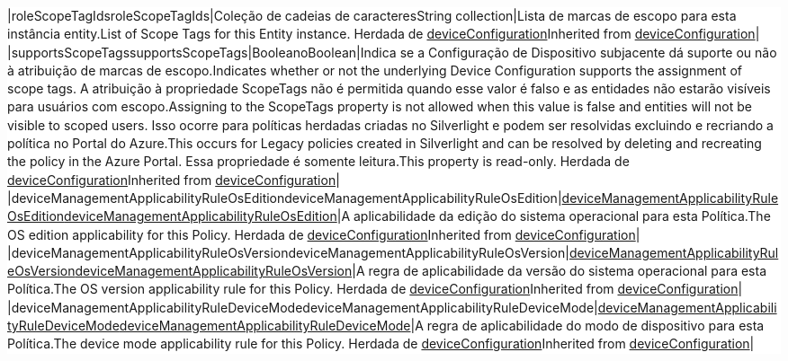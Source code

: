|<span data-ttu-id="572ca-141">roleScopeTagIds</span><span class="sxs-lookup"><span data-stu-id="572ca-141">roleScopeTagIds</span></span>|<span data-ttu-id="572ca-142">Coleção de cadeias de caracteres</span><span class="sxs-lookup"><span data-stu-id="572ca-142">String collection</span></span>|<span data-ttu-id="572ca-143">Lista de marcas de escopo para esta instância entity.</span><span class="sxs-lookup"><span data-stu-id="572ca-143">List of Scope Tags for this Entity instance.</span></span> <span data-ttu-id="572ca-144">Herdada de [deviceConfiguration](../resources/intune-shared-deviceconfiguration.md)</span><span class="sxs-lookup"><span data-stu-id="572ca-144">Inherited from [deviceConfiguration](../resources/intune-shared-deviceconfiguration.md)</span></span>|
|<span data-ttu-id="572ca-145">supportsScopeTags</span><span class="sxs-lookup"><span data-stu-id="572ca-145">supportsScopeTags</span></span>|<span data-ttu-id="572ca-146">Booleano</span><span class="sxs-lookup"><span data-stu-id="572ca-146">Boolean</span></span>|<span data-ttu-id="572ca-147">Indica se a Configuração de Dispositivo subjacente dá suporte ou não à atribuição de marcas de escopo.</span><span class="sxs-lookup"><span data-stu-id="572ca-147">Indicates whether or not the underlying Device Configuration supports the assignment of scope tags.</span></span> <span data-ttu-id="572ca-148">A atribuição à propriedade ScopeTags não é permitida quando esse valor é falso e as entidades não estarão visíveis para usuários com escopo.</span><span class="sxs-lookup"><span data-stu-id="572ca-148">Assigning to the ScopeTags property is not allowed when this value is false and entities will not be visible to scoped users.</span></span> <span data-ttu-id="572ca-149">Isso ocorre para políticas herdadas criadas no Silverlight e podem ser resolvidas excluindo e recriando a política no Portal do Azure.</span><span class="sxs-lookup"><span data-stu-id="572ca-149">This occurs for Legacy policies created in Silverlight and can be resolved by deleting and recreating the policy in the Azure Portal.</span></span> <span data-ttu-id="572ca-150">Essa propriedade é somente leitura.</span><span class="sxs-lookup"><span data-stu-id="572ca-150">This property is read-only.</span></span> <span data-ttu-id="572ca-151">Herdada de [deviceConfiguration](../resources/intune-shared-deviceconfiguration.md)</span><span class="sxs-lookup"><span data-stu-id="572ca-151">Inherited from [deviceConfiguration](../resources/intune-shared-deviceconfiguration.md)</span></span>|
|<span data-ttu-id="572ca-152">deviceManagementApplicabilityRuleOsEdition</span><span class="sxs-lookup"><span data-stu-id="572ca-152">deviceManagementApplicabilityRuleOsEdition</span></span>|[<span data-ttu-id="572ca-153">deviceManagementApplicabilityRuleOsEdition</span><span class="sxs-lookup"><span data-stu-id="572ca-153">deviceManagementApplicabilityRuleOsEdition</span></span>](../resources/intune-deviceconfig-devicemanagementapplicabilityruleosedition.md)|<span data-ttu-id="572ca-154">A aplicabilidade da edição do sistema operacional para esta Política.</span><span class="sxs-lookup"><span data-stu-id="572ca-154">The OS edition applicability for this Policy.</span></span> <span data-ttu-id="572ca-155">Herdada de [deviceConfiguration](../resources/intune-shared-deviceconfiguration.md)</span><span class="sxs-lookup"><span data-stu-id="572ca-155">Inherited from [deviceConfiguration](../resources/intune-shared-deviceconfiguration.md)</span></span>|
|<span data-ttu-id="572ca-156">deviceManagementApplicabilityRuleOsVersion</span><span class="sxs-lookup"><span data-stu-id="572ca-156">deviceManagementApplicabilityRuleOsVersion</span></span>|[<span data-ttu-id="572ca-157">deviceManagementApplicabilityRuleOsVersion</span><span class="sxs-lookup"><span data-stu-id="572ca-157">deviceManagementApplicabilityRuleOsVersion</span></span>](../resources/intune-deviceconfig-devicemanagementapplicabilityruleosversion.md)|<span data-ttu-id="572ca-158">A regra de aplicabilidade da versão do sistema operacional para esta Política.</span><span class="sxs-lookup"><span data-stu-id="572ca-158">The OS version applicability rule for this Policy.</span></span> <span data-ttu-id="572ca-159">Herdada de [deviceConfiguration](../resources/intune-shared-deviceconfiguration.md)</span><span class="sxs-lookup"><span data-stu-id="572ca-159">Inherited from [deviceConfiguration](../resources/intune-shared-deviceconfiguration.md)</span></span>|
|<span data-ttu-id="572ca-160">deviceManagementApplicabilityRuleDeviceMode</span><span class="sxs-lookup"><span data-stu-id="572ca-160">deviceManagementApplicabilityRuleDeviceMode</span></span>|[<span data-ttu-id="572ca-161">deviceManagementApplicabilityRuleDeviceMode</span><span class="sxs-lookup"><span data-stu-id="572ca-161">deviceManagementApplicabilityRuleDeviceMode</span></span>](../resources/intune-deviceconfig-devicemanagementapplicabilityruledevicemode.md)|<span data-ttu-id="572ca-162">A regra de aplicabilidade do modo de dispositivo para esta Política.</span><span class="sxs-lookup"><span data-stu-id="572ca-162">The device mode applicability rule for this Policy.</span></span> <span data-ttu-id="572ca-163">Herdada de [deviceConfiguration](../resources/intune-shared-deviceconfiguration.md)</span><span class="sxs-lookup"><span data-stu-id="572ca-163">Inherited from [deviceConfiguration](../resources/intune-shared-deviceconfiguration.md)</span></span>|